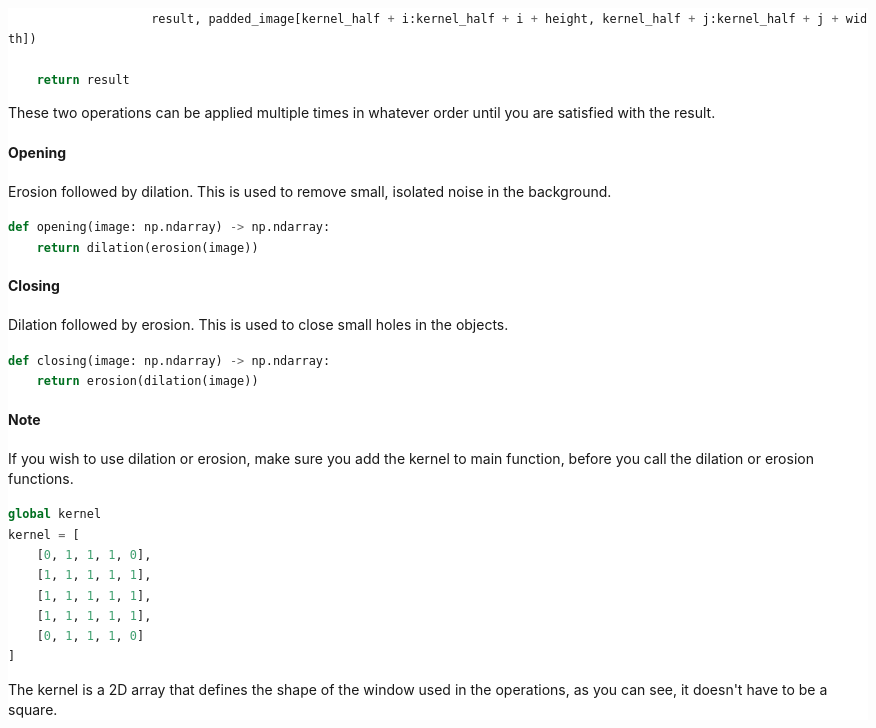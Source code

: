 ```python
                    result, padded_image[kernel_half + i:kernel_half + i + height, kernel_half + j:kernel_half + j + width])

    return result
```
These two operations can be applied multiple times in whatever order until you are satisfied with the result.
#### Opening
Erosion followed by dilation. This is used to remove small, isolated noise in the background.
```python
def opening(image: np.ndarray) -> np.ndarray:
    return dilation(erosion(image))
```
#### Closing
Dilation followed by erosion. This is used to close small holes in the objects.
```python
def closing(image: np.ndarray) -> np.ndarray:
    return erosion(dilation(image))
```
#### Note
If you wish to use dilation or erosion, make sure you add the kernel to main function, before you call the dilation or erosion functions.
```python
global kernel
kernel = [
    [0, 1, 1, 1, 0],
    [1, 1, 1, 1, 1],
    [1, 1, 1, 1, 1],
    [1, 1, 1, 1, 1],
    [0, 1, 1, 1, 0]
]
```
The kernel is a 2D array that defines the shape of the window used in the operations, as you can see, it doesn't have to be a square.
